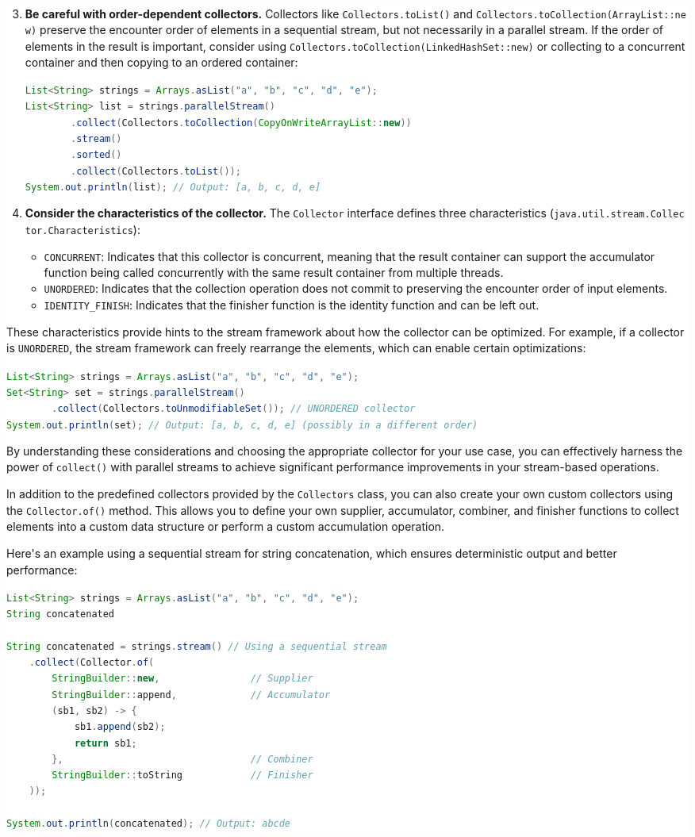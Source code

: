 3. **Be careful with order-dependent collectors.** Collectors like `Collectors.toList()` and `Collectors.toCollection(ArrayList::new)` preserve the encounter order of elements in a sequential stream, but not necessarily in a parallel stream. If the order of elements in the result is important, consider using `Collectors.toCollection(LinkedHashSet::new)` or collecting to a concurrent container and then copying to an ordered container:

    ```java
    List<String> strings = Arrays.asList("a", "b", "c", "d", "e");
    List<String> list = strings.parallelStream()
            .collect(Collectors.toCollection(CopyOnWriteArrayList::new))
            .stream()
            .sorted()
            .collect(Collectors.toList());
    System.out.println(list); // Output: [a, b, c, d, e]
    ```

4. **Consider the characteristics of the collector.** The `Collector` interface defines three characteristics (`java.util.stream.Collector.Characteristics`):
    - `CONCURRENT`: Indicates that this collector is concurrent, meaning that the result container can support the accumulator function being called concurrently with the same result container from multiple threads.
    - `UNORDERED`: Indicates that the collection operation does not commit to preserving the encounter order of input elements.
    - `IDENTITY_FINISH`: Indicates that the finisher function is the identity function and can be left out.

These characteristics provide hints to the stream framework about how the collector can be optimized. For example, if a collector is `UNORDERED`, the stream framework can freely rearrange the elements, which can enable certain optimizations:

```java
List<String> strings = Arrays.asList("a", "b", "c", "d", "e");
Set<String> set = strings.parallelStream()
        .collect(Collectors.toUnmodifiableSet()); // UNORDERED collector
System.out.println(set); // Output: [a, b, c, d, e] (possibly in a different order)
```

By understanding these considerations and choosing the appropriate collector for your use case, you can effectively harness the power of `collect()` with parallel streams to achieve significant performance improvements in your stream-based operations.

In addition to the predefined collectors provided by the `Collectors` class, you can also create your own custom collectors using the `Collector.of()` method. This allows you to define your own supplier, accumulator, combiner, and finisher functions to collect elements into a custom data structure or perform a custom accumulation operation.

Here's an example using a sequential stream for string concatenation, which ensures deterministic output and better performance:

```java
List<String> strings = Arrays.asList("a", "b", "c", "d", "e");
String concatenated

String concatenated = strings.stream() // Using a sequential stream
    .collect(Collector.of(
        StringBuilder::new,                // Supplier
        StringBuilder::append,             // Accumulator
        (sb1, sb2) -> {
            sb1.append(sb2);
            return sb1;
        },                                 // Combiner
        StringBuilder::toString            // Finisher
    ));

System.out.println(concatenated); // Output: abcde
```
